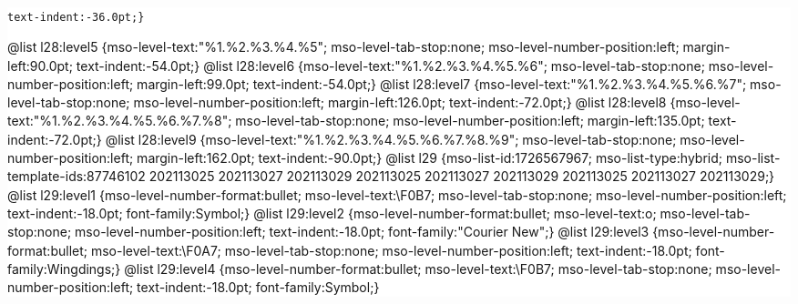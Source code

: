 	text-indent:-36.0pt;}
@list l28:level5
	{mso-level-text:"%1\.%2\.%3\.%4\.%5";
	mso-level-tab-stop:none;
	mso-level-number-position:left;
	margin-left:90.0pt;
	text-indent:-54.0pt;}
@list l28:level6
	{mso-level-text:"%1\.%2\.%3\.%4\.%5\.%6";
	mso-level-tab-stop:none;
	mso-level-number-position:left;
	margin-left:99.0pt;
	text-indent:-54.0pt;}
@list l28:level7
	{mso-level-text:"%1\.%2\.%3\.%4\.%5\.%6\.%7";
	mso-level-tab-stop:none;
	mso-level-number-position:left;
	margin-left:126.0pt;
	text-indent:-72.0pt;}
@list l28:level8
	{mso-level-text:"%1\.%2\.%3\.%4\.%5\.%6\.%7\.%8";
	mso-level-tab-stop:none;
	mso-level-number-position:left;
	margin-left:135.0pt;
	text-indent:-72.0pt;}
@list l28:level9
	{mso-level-text:"%1\.%2\.%3\.%4\.%5\.%6\.%7\.%8\.%9";
	mso-level-tab-stop:none;
	mso-level-number-position:left;
	margin-left:162.0pt;
	text-indent:-90.0pt;}
@list l29
	{mso-list-id:1726567967;
	mso-list-type:hybrid;
	mso-list-template-ids:87746102 202113025 202113027 202113029 202113025 202113027 202113029 202113025 202113027 202113029;}
@list l29:level1
	{mso-level-number-format:bullet;
	mso-level-text:\F0B7;
	mso-level-tab-stop:none;
	mso-level-number-position:left;
	text-indent:-18.0pt;
	font-family:Symbol;}
@list l29:level2
	{mso-level-number-format:bullet;
	mso-level-text:o;
	mso-level-tab-stop:none;
	mso-level-number-position:left;
	text-indent:-18.0pt;
	font-family:"Courier New";}
@list l29:level3
	{mso-level-number-format:bullet;
	mso-level-text:\F0A7;
	mso-level-tab-stop:none;
	mso-level-number-position:left;
	text-indent:-18.0pt;
	font-family:Wingdings;}
@list l29:level4
	{mso-level-number-format:bullet;
	mso-level-text:\F0B7;
	mso-level-tab-stop:none;
	mso-level-number-position:left;
	text-indent:-18.0pt;
	font-family:Symbol;}